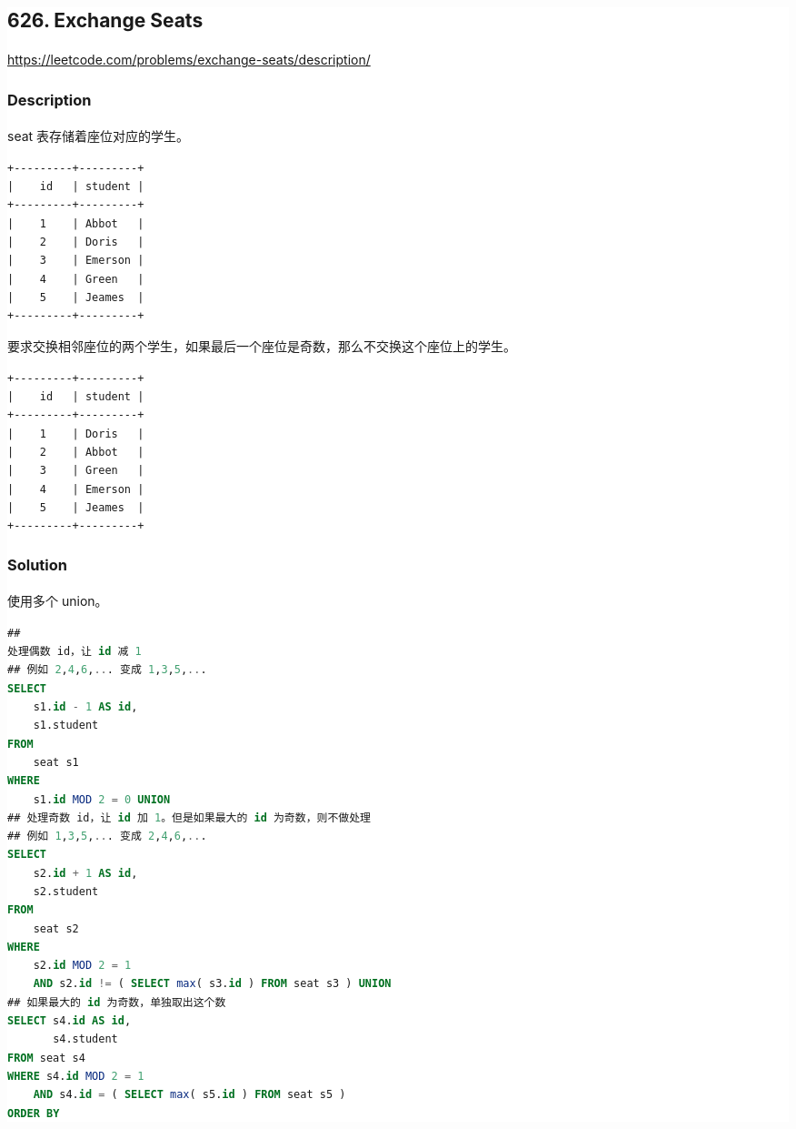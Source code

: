 ## 626. Exchange Seats

https://leetcode.com/problems/exchange-seats/description/

### Description

seat 表存储着座位对应的学生。

```html
+---------+---------+
|    id   | student |
+---------+---------+
|    1    | Abbot   |
|    2    | Doris   |
|    3    | Emerson |
|    4    | Green   |
|    5    | Jeames  |
+---------+---------+
```

要求交换相邻座位的两个学生，如果最后一个座位是奇数，那么不交换这个座位上的学生。

```html
+---------+---------+
|    id   | student |
+---------+---------+
|    1    | Doris   |
|    2    | Abbot   |
|    3    | Green   |
|    4    | Emerson |
|    5    | Jeames  |
+---------+---------+
```

### Solution

使用多个 union。

```sql
##
处理偶数 id，让 id 减 1
## 例如 2,4,6,... 变成 1,3,5,...
SELECT
    s1.id - 1 AS id,
    s1.student
FROM
    seat s1
WHERE
    s1.id MOD 2 = 0 UNION
## 处理奇数 id，让 id 加 1。但是如果最大的 id 为奇数，则不做处理
## 例如 1,3,5,... 变成 2,4,6,...
SELECT
    s2.id + 1 AS id,
    s2.student
FROM
    seat s2
WHERE
    s2.id MOD 2 = 1
    AND s2.id != ( SELECT max( s3.id ) FROM seat s3 ) UNION
## 如果最大的 id 为奇数，单独取出这个数
SELECT s4.id AS id,
       s4.student
FROM seat s4
WHERE s4.id MOD 2 = 1
    AND s4.id = ( SELECT max( s5.id ) FROM seat s5 )
ORDER BY
```